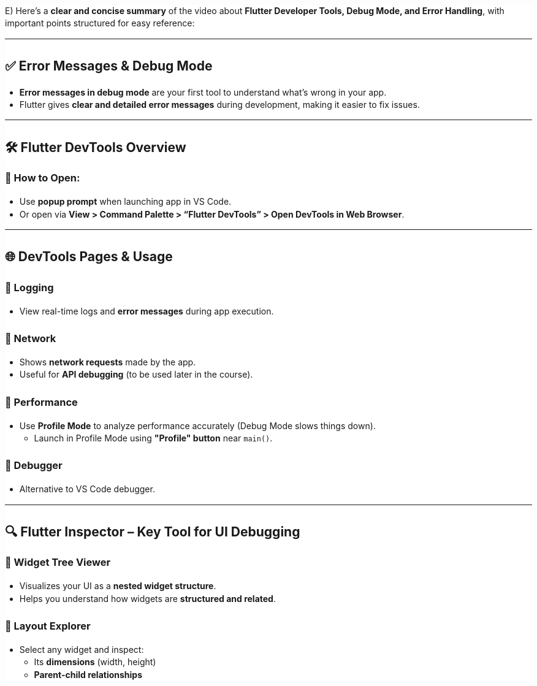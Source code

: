 E)
Here’s a **clear and concise summary** of the video about **Flutter Developer Tools, Debug Mode, and Error Handling**, with important points structured for easy reference:

---

## ✅ **Error Messages & Debug Mode**
- **Error messages in debug mode** are your first tool to understand what’s wrong in your app.
- Flutter gives **clear and detailed error messages** during development, making it easier to fix issues.

---

## 🛠️ **Flutter DevTools Overview**
### 🔹 How to Open:
- Use **popup prompt** when launching app in VS Code.
- Or open via **View > Command Palette > “Flutter DevTools” > Open DevTools in Web Browser**.

---

## 🌐 **DevTools Pages & Usage**
### 🔸 Logging
- View real-time logs and **error messages** during app execution.

### 🔸 Network
- Shows **network requests** made by the app.
- Useful for **API debugging** (to be used later in the course).

### 🔸 Performance
- Use **Profile Mode** to analyze performance accurately (Debug Mode slows things down).
  - Launch in Profile Mode using **"Profile" button** near `main()`.

### 🔸 Debugger
- Alternative to VS Code debugger.

---

## 🔍 **Flutter Inspector – Key Tool for UI Debugging**
### 🔹 Widget Tree Viewer
- Visualizes your UI as a **nested widget structure**.
- Helps you understand how widgets are **structured and related**.

### 🔹 Layout Explorer
- Select any widget and inspect:
  - Its **dimensions** (width, height)
  - **Parent-child relationships**
